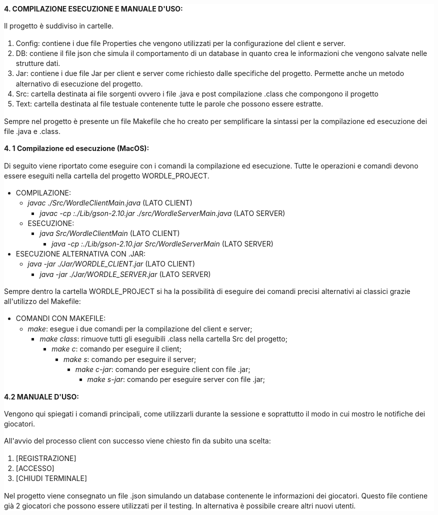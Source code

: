 **4. COMPILAZIONE ESECUZIONE E MANUALE D'USO:**

Il progetto è suddiviso in cartelle.

1. Config: contiene i due file Properties che vengono utilizzati per la configurazione del client e server. 
1. DB: contiene il file json che simula il comportamento di un database in quanto crea le informazioni che vengono salvate nelle strutture dati.
1. Jar: contiene i due file Jar per client e server come richiesto dalle specifiche del progetto. Permette anche un metodo alternativo di esecuzione del progetto.
1. Src: cartella destinata ai file sorgenti ovvero i file .java e post compilazione .class che compongono il progetto 
1. Text: cartella destinata al file testuale contenente tutte le parole che possono essere estratte.

Sempre nel progetto è presente un file Makefile che ho creato per semplificare la sintassi per la compilazione ed esecuzione dei file .java e .class. 

**4. 1 Compilazione ed esecuzione (MacOS):**

Di seguito viene riportato come eseguire con i comandi la compilazione ed esecuzione. Tutte le operazioni e comandi devono essere eseguiti nella cartella del progetto WORDLE\_PROJECT.

- COMPILAZIONE:
  - *javac ./Src/WordleClientMain.java* (LATO CLIENT)
    - *javac -cp :./Lib/gson-2.10.jar ./src/WordleServerMain.java* (LATO SERVER)
  - ESECUZIONE:
    - *java Src/WordleClientMain* (LATO CLIENT)
      - *java -cp :./Lib/gson-2.10.jar Src/WordleServerMain* (LATO SERVER)
- ESECUZIONE ALTERNATIVA CON .JAR:
  - *java -jar ./Jar/WORDLE\_CLIENT.jar* (LATO CLIENT)
    - *java -jar ./Jar/WORDLE\_SERVER.jar*  (LATO SERVER)

Sempre dentro la cartella WORDLE\_PROJECT si ha la possibilità di eseguire dei comandi precisi alternativi ai classici grazie all'utilizzo del Makefile:

- COMANDI CON MAKEFILE:
  - *make*: esegue i due comandi per la compilazione del client e server;
    - *make class*: rimuove tutti gli eseguibili .class nella cartella Src del progetto;
      - *make c*: comando per eseguire il client;
        - *make s*: comando per eseguire il server;
          - *make c-jar*: comando per eseguire client con file .jar;
            - *make s-jar*: comando per eseguire server con file .jar;

**4.2 MANUALE D'USO:**

Vengono qui spiegati i comandi principali, come utilizzarli durante la sessione e soprattutto il modo in cui mostro le notifiche dei giocatori.

All'avvio del processo client con successo viene chiesto fin da subito una scelta: 

1. [REGISTRAZIONE]
1. [ACCESSO]
1. [CHIUDI TERMINALE]

Nel progetto viene consegnato un file .json simulando un database contenente le informazioni dei giocatori. Questo file contiene già 2 giocatori che possono essere utilizzati per il testing. In alternativa è possibile creare altri nuovi utenti.

